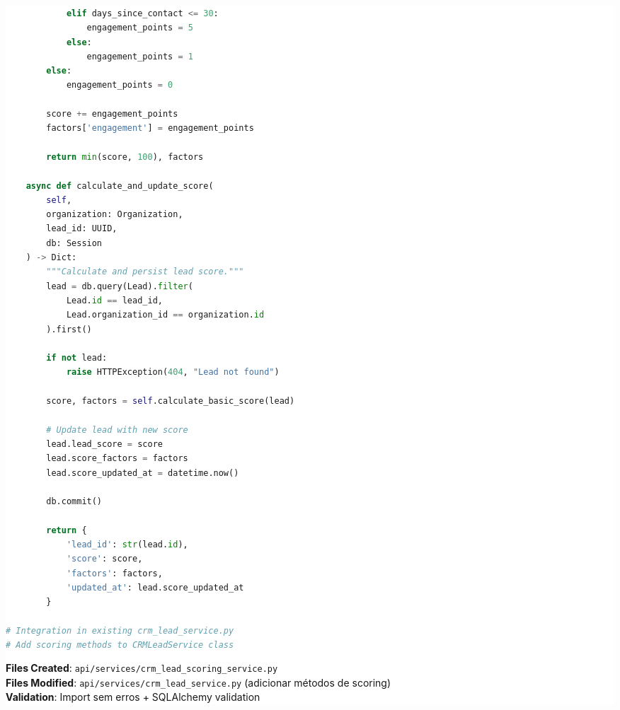 ```python
            elif days_since_contact <= 30:
                engagement_points = 5
            else:
                engagement_points = 1
        else:
            engagement_points = 0
            
        score += engagement_points
        factors['engagement'] = engagement_points
        
        return min(score, 100), factors
    
    async def calculate_and_update_score(
        self, 
        organization: Organization, 
        lead_id: UUID,
        db: Session
    ) -> Dict:
        """Calculate and persist lead score."""
        lead = db.query(Lead).filter(
            Lead.id == lead_id,
            Lead.organization_id == organization.id
        ).first()
        
        if not lead:
            raise HTTPException(404, "Lead not found")
            
        score, factors = self.calculate_basic_score(lead)
        
        # Update lead with new score
        lead.lead_score = score
        lead.score_factors = factors  
        lead.score_updated_at = datetime.now()
        
        db.commit()
        
        return {
            'lead_id': str(lead.id),
            'score': score,
            'factors': factors,
            'updated_at': lead.score_updated_at
        }

# Integration in existing crm_lead_service.py
# Add scoring methods to CRMLeadService class
```

**Files Created**: `api/services/crm_lead_scoring_service.py`  
**Files Modified**: `api/services/crm_lead_service.py` (adicionar métodos de scoring)  
**Validation**: Import sem erros + SQLAlchemy validation
